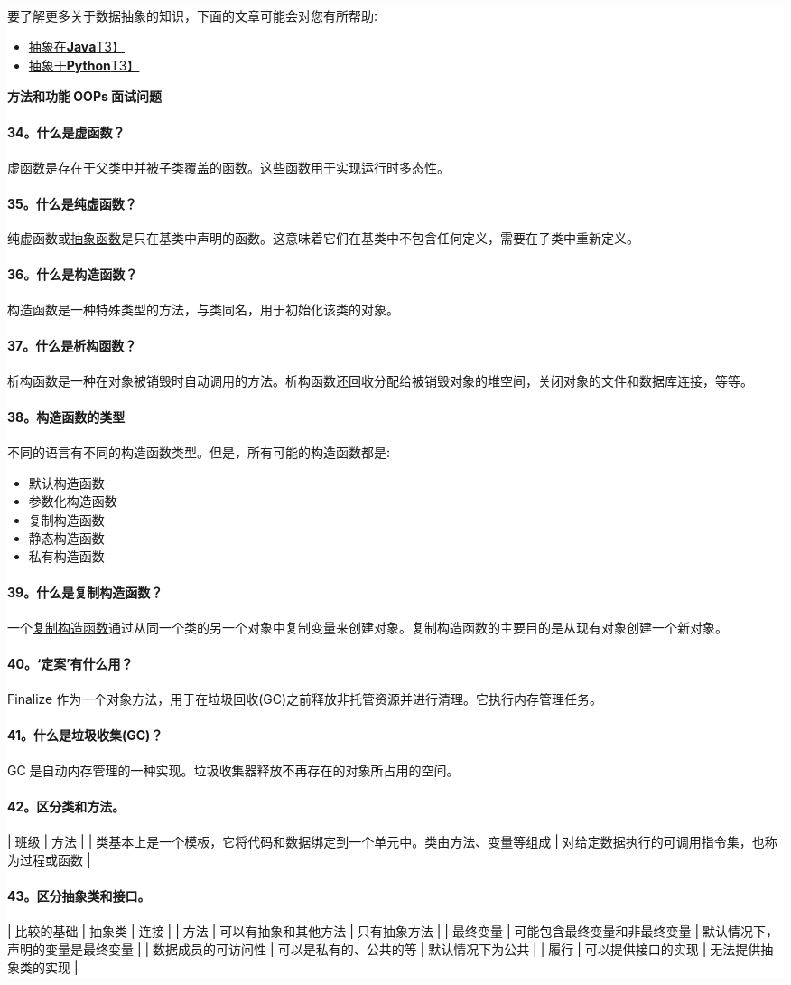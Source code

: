 要了解更多关于数据抽象的知识，下面的文章可能会对您有所帮助:

*   [抽象在**Java**T3】](https://www.edureka.co/blog/java-abstraction/)
*   [抽象于**Python**T3】](https://www.edureka.co/blog/object-oriented-programming-python/#Abstraction)

**方法和功能 OOPs 面试问题**

#### 34。什么是虚函数？

虚函数是存在于父类中并被子类覆盖的函数。这些函数用于实现运行时多态性。

#### 35。什么是纯虚函数？

纯虚函数或[抽象函数](https://www.edureka.co/blog/virtual-function-in-cpp/)是只在基类中声明的函数。这意味着它们在基类中不包含任何定义，需要在子类中重新定义。

#### 36。什么是构造函数？

构造函数是一种特殊类型的方法，与类同名，用于初始化该类的对象。

#### 37。什么是析构函数？

析构函数是一种在对象被销毁时自动调用的方法。析构函数还回收分配给被销毁对象的堆空间，关闭对象的文件和数据库连接，等等。

#### 38。构造函数的类型

不同的语言有不同的构造函数类型。但是，所有可能的构造函数都是:

*   默认构造函数
*   参数化构造函数
*   复制构造函数
*   静态构造函数
*   私有构造函数

#### 39。什么是复制构造函数？

一个[复制构造函数](https://www.edureka.co/blog/constructor-in-java/)通过从同一个类的另一个对象中复制变量来创建对象。复制构造函数的主要目的是从现有对象创建一个新对象。

#### 40。‘定案’有什么用？

Finalize 作为一个对象方法，用于在垃圾回收(GC)之前释放非托管资源并进行清理。它执行内存管理任务。

#### 41。什么是垃圾收集(GC)？

GC 是自动内存管理的一种实现。垃圾收集器释放不再存在的对象所占用的空间。

#### **42。区分类和方法。**

| 班级 | 方法 |
| 类基本上是一个模板，它将代码和数据绑定到一个单元中。类由方法、变量等组成 | 对给定数据执行的可调用指令集，也称为过程或函数 |

#### **43。区分抽象类和接口。**

| 比较的基础 | 抽象类 | 连接 |
| 方法 | 可以有抽象和其他方法 | 只有抽象方法 |
| 最终变量 | 可能包含最终变量和非最终变量 | 默认情况下，声明的变量是最终变量 |
| 数据成员的可访问性 | 可以是私有的、公共的等 | 默认情况下为公共 |
| 履行 | 可以提供接口的实现 | 无法提供抽象类的实现 |
